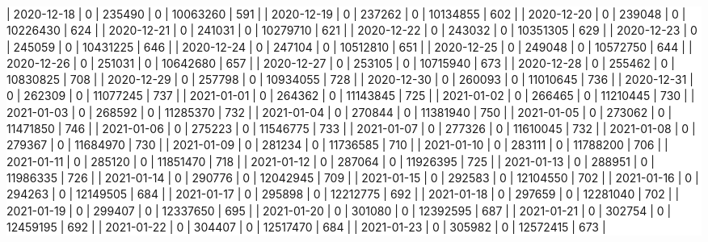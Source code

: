 | 2020-12-18 | 0 | 235490 | 0 | 10063260 | 591 |
| 2020-12-19 | 0 | 237262 | 0 | 10134855 | 602 |
| 2020-12-20 | 0 | 239048 | 0 | 10226430 | 624 |
| 2020-12-21 | 0 | 241031 | 0 | 10279710 | 621 |
| 2020-12-22 | 0 | 243032 | 0 | 10351305 | 629 |
| 2020-12-23 | 0 | 245059 | 0 | 10431225 | 646 |
| 2020-12-24 | 0 | 247104 | 0 | 10512810 | 651 |
| 2020-12-25 | 0 | 249048 | 0 | 10572750 | 644 |
| 2020-12-26 | 0 | 251031 | 0 | 10642680 | 657 |
| 2020-12-27 | 0 | 253105 | 0 | 10715940 | 673 |
| 2020-12-28 | 0 | 255462 | 0 | 10830825 | 708 |
| 2020-12-29 | 0 | 257798 | 0 | 10934055 | 728 |
| 2020-12-30 | 0 | 260093 | 0 | 11010645 | 736 |
| 2020-12-31 | 0 | 262309 | 0 | 11077245 | 737 |
| 2021-01-01 | 0 | 264362 | 0 | 11143845 | 725 |
| 2021-01-02 | 0 | 266465 | 0 | 11210445 | 730 |
| 2021-01-03 | 0 | 268592 | 0 | 11285370 | 732 |
| 2021-01-04 | 0 | 270844 | 0 | 11381940 | 750 |
| 2021-01-05 | 0 | 273062 | 0 | 11471850 | 746 |
| 2021-01-06 | 0 | 275223 | 0 | 11546775 | 733 |
| 2021-01-07 | 0 | 277326 | 0 | 11610045 | 732 |
| 2021-01-08 | 0 | 279367 | 0 | 11684970 | 730 |
| 2021-01-09 | 0 | 281234 | 0 | 11736585 | 710 |
| 2021-01-10 | 0 | 283111 | 0 | 11788200 | 706 |
| 2021-01-11 | 0 | 285120 | 0 | 11851470 | 718 |
| 2021-01-12 | 0 | 287064 | 0 | 11926395 | 725 |
| 2021-01-13 | 0 | 288951 | 0 | 11986335 | 726 |
| 2021-01-14 | 0 | 290776 | 0 | 12042945 | 709 |
| 2021-01-15 | 0 | 292583 | 0 | 12104550 | 702 |
| 2021-01-16 | 0 | 294263 | 0 | 12149505 | 684 |
| 2021-01-17 | 0 | 295898 | 0 | 12212775 | 692 |
| 2021-01-18 | 0 | 297659 | 0 | 12281040 | 702 |
| 2021-01-19 | 0 | 299407 | 0 | 12337650 | 695 |
| 2021-01-20 | 0 | 301080 | 0 | 12392595 | 687 |
| 2021-01-21 | 0 | 302754 | 0 | 12459195 | 692 |
| 2021-01-22 | 0 | 304407 | 0 | 12517470 | 684 |
| 2021-01-23 | 0 | 305982 | 0 | 12572415 | 673 |